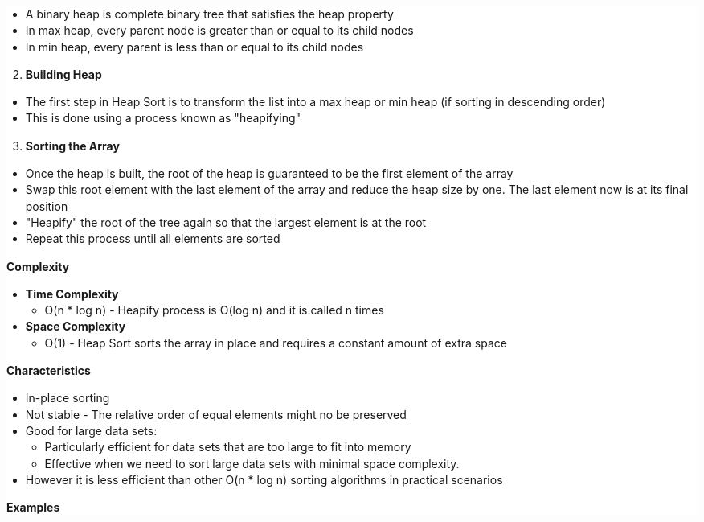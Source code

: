 - A binary heap is complete binary tree that satisfies the heap property
- In max heap, every parent node is greater than or equal to its child nodes
- In min heap, every parent is less than or equal to its child nodes

2. **Building Heap**

- The first step in Heap Sort is to transform the list into a max heap or min heap (if sorting in descending order)
- This is done using a process known as "heapifying" 

3. **Sorting the Array**

- Once the heap is built, the root of the heap is guaranteed to be the first element of the array
- Swap this root element with the last element of the array and reduce the heap size by one. The last element now is at its final position
- "Heapify" the root of the tree again so that the largest element is at the root
- Repeat this process until all elements are sorted

**Complexity**

- **Time Complexity**
  - O(n * log n) - Heapify process is O(log n) and it is called n times
- **Space Complexity**
  - O(1) - Heap Sort sorts the array in place and requires a constant amount of extra space

**Characteristics**

- In-place sorting
- Not stable - The relative order of equal elements might no be preserved
- Good for large data sets:
  - Particularly efficient for data sets that are too large to fit into memory
  - Effective when we need to sort large data sets with minimal space complexity.
- However it is less efficient than other O(n * log n) sorting algorithms in practical scenarios

**Examples**
